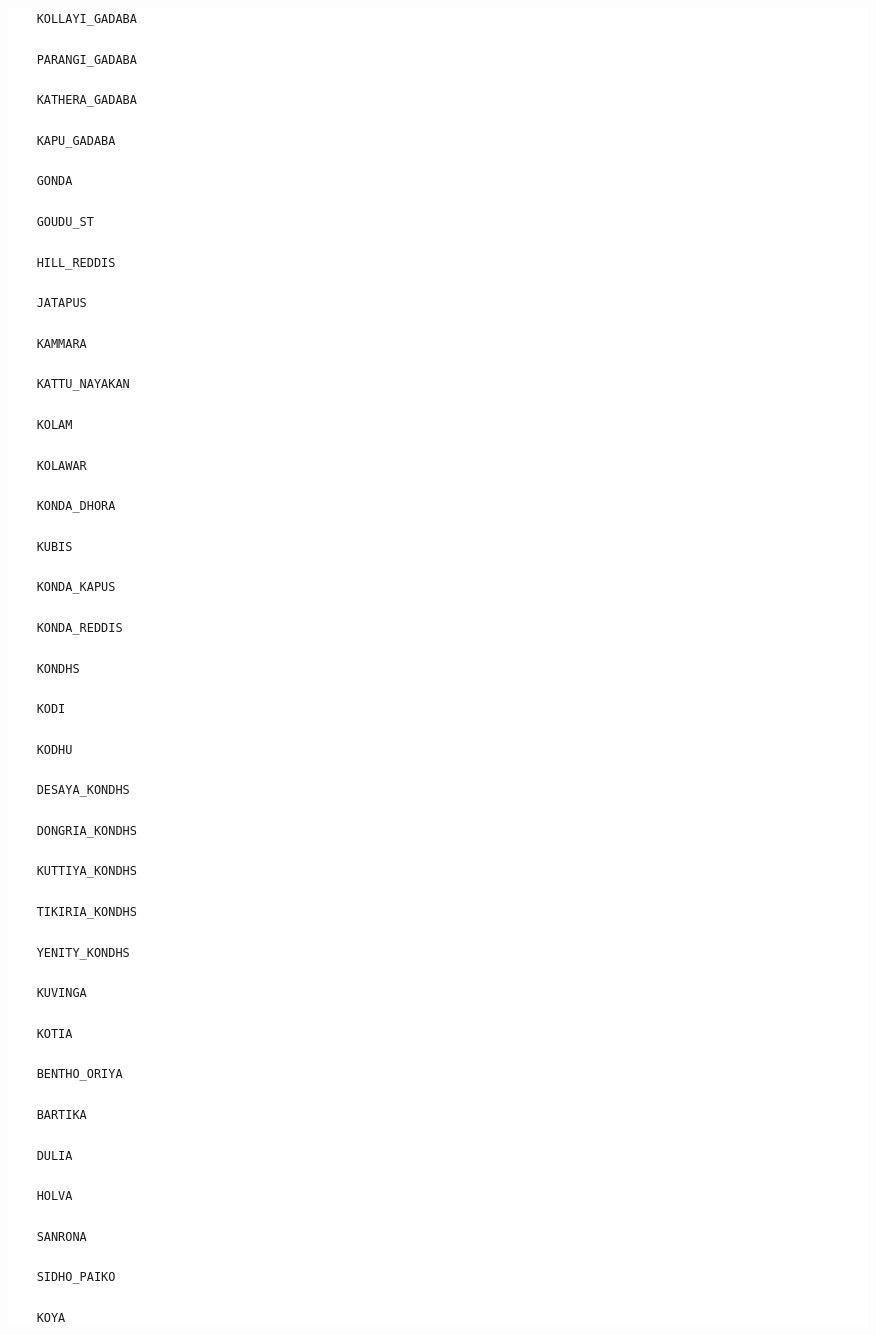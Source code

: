         KOLLAYI_GADABA
    
        PARANGI_GADABA
    
        KATHERA_GADABA
    
        KAPU_GADABA
    
        GONDA
    
        GOUDU_ST
    
        HILL_REDDIS
    
        JATAPUS
    
        KAMMARA
    
        KATTU_NAYAKAN
    
        KOLAM
    
        KOLAWAR
    
        KONDA_DHORA
    
        KUBIS
    
        KONDA_KAPUS
    
        KONDA_REDDIS
    
        KONDHS
    
        KODI
    
        KODHU
    
        DESAYA_KONDHS
    
        DONGRIA_KONDHS
    
        KUTTIYA_KONDHS
    
        TIKIRIA_KONDHS
    
        YENITY_KONDHS
    
        KUVINGA
    
        KOTIA
    
        BENTHO_ORIYA
    
        BARTIKA
    
        DULIA
    
        HOLVA
    
        SANRONA
    
        SIDHO_PAIKO
    
        KOYA
    